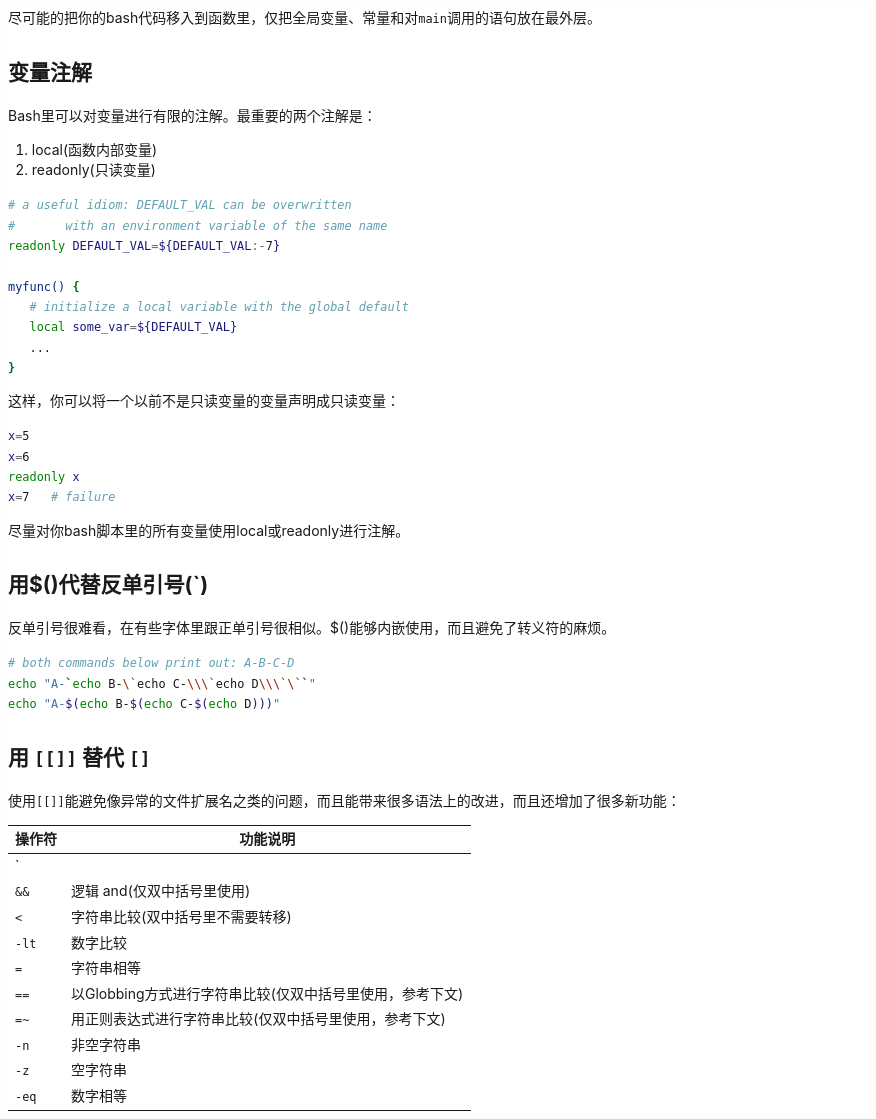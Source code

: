 ```bash
```

尽可能的把你的bash代码移入到函数里，仅把全局变量、常量和对`main`调用的语句放在最外层。

## 变量注解

Bash里可以对变量进行有限的注解。最重要的两个注解是：

1. local(函数内部变量)
2. readonly(只读变量)

```bash
# a useful idiom: DEFAULT_VAL can be overwritten
#       with an environment variable of the same name
readonly DEFAULT_VAL=${DEFAULT_VAL:-7}

myfunc() {
   # initialize a local variable with the global default
   local some_var=${DEFAULT_VAL}
   ...
}
```

这样，你可以将一个以前不是只读变量的变量声明成只读变量：

```bash
x=5
x=6
readonly x
x=7   # failure
```

尽量对你bash脚本里的所有变量使用local或readonly进行注解。

## 用$()代替反单引号(`)

反单引号很难看，在有些字体里跟正单引号很相似。$()能够内嵌使用，而且避免了转义符的麻烦。

```bash
# both commands below print out: A-B-C-D
echo "A-`echo B-\`echo C-\\\`echo D\\\`\``"
echo "A-$(echo B-$(echo C-$(echo D)))"
```

## 用 `[[]]` 替代 `[]`

使用`[[]]`能避免像异常的文件扩展名之类的问题，而且能带来很多语法上的改进，而且还增加了很多新功能：

| 操作符   | 功能说明                                                 |
|----------|----------------------------------------------------------|
| `||`     | 逻辑 or (仅双中括号里使用)                               |
| `&&`     | 逻辑 and(仅双中括号里使用)                               |
| `<`      | 字符串比较(双中括号里不需要转移)                         |
| `-lt`    | 数字比较                                                 |
| `=`      | 字符串相等                                               |
| `==`     | 以Globbing方式进行字符串比较(仅双中括号里使用，参考下文) |
| `=~`     | 用正则表达式进行字符串比较(仅双中括号里使用，参考下文)   |
| `-n`     | 非空字符串                                               |
| `-z`     | 空字符串                                                 |
| `-eq`    | 数字相等                                                 |